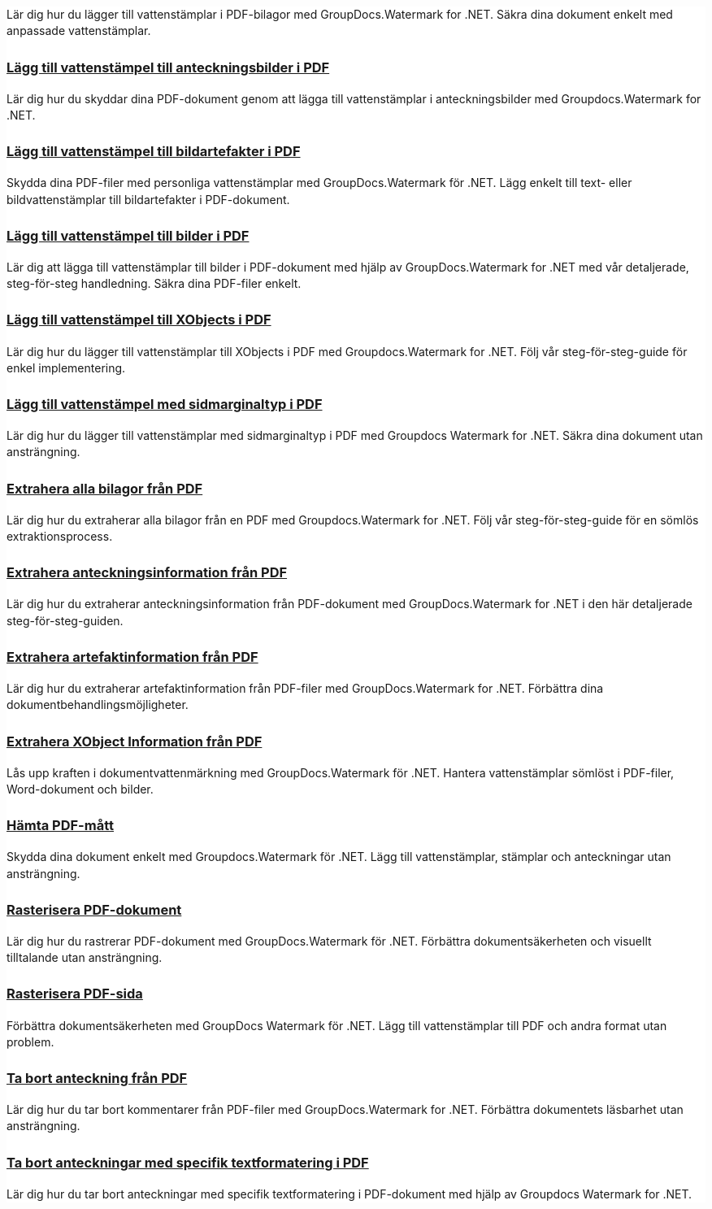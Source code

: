 Lär dig hur du lägger till vattenstämplar i PDF-bilagor med GroupDocs.Watermark for .NET. Säkra dina dokument enkelt med anpassade vattenstämplar.
### [Lägg till vattenstämpel till anteckningsbilder i PDF](./add-watermark-annotation-images-pdf/)
Lär dig hur du skyddar dina PDF-dokument genom att lägga till vattenstämplar i anteckningsbilder med Groupdocs.Watermark for .NET.
### [Lägg till vattenstämpel till bildartefakter i PDF](./add-watermark-image-artifacts-pdf/)
Skydda dina PDF-filer med personliga vattenstämplar med GroupDocs.Watermark för .NET. Lägg enkelt till text- eller bildvattenstämplar till bildartefakter i PDF-dokument.
### [Lägg till vattenstämpel till bilder i PDF](./add-watermark-images-pdf/)
Lär dig att lägga till vattenstämplar till bilder i PDF-dokument med hjälp av GroupDocs.Watermark for .NET med vår detaljerade, steg-för-steg handledning. Säkra dina PDF-filer enkelt.
### [Lägg till vattenstämpel till XObjects i PDF](./add-watermark-xobjects-pdf/)
Lär dig hur du lägger till vattenstämplar till XObjects i PDF med Groupdocs.Watermark for .NET. Följ vår steg-för-steg-guide för enkel implementering.
### [Lägg till vattenstämpel med sidmarginaltyp i PDF](./add-watermark-page-margin-type-pdf/)
Lär dig hur du lägger till vattenstämplar med sidmarginaltyp i PDF med Groupdocs Watermark for .NET. Säkra dina dokument utan ansträngning.
### [Extrahera alla bilagor från PDF](./extract-all-attachments-pdf/)
Lär dig hur du extraherar alla bilagor från en PDF med Groupdocs.Watermark for .NET. Följ vår steg-för-steg-guide för en sömlös extraktionsprocess.
### [Extrahera anteckningsinformation från PDF](./extract-annotation-information-pdf/)
Lär dig hur du extraherar anteckningsinformation från PDF-dokument med GroupDocs.Watermark for .NET i den här detaljerade steg-för-steg-guiden.
### [Extrahera artefaktinformation från PDF](./extract-artifact-information-pdf/)
Lär dig hur du extraherar artefaktinformation från PDF-filer med GroupDocs.Watermark for .NET. Förbättra dina dokumentbehandlingsmöjligheter.
### [Extrahera XObject Information från PDF](./extract-xobject-information-pdf/)
Lås upp kraften i dokumentvattenmärkning med GroupDocs.Watermark för .NET. Hantera vattenstämplar sömlöst i PDF-filer, Word-dokument och bilder.
### [Hämta PDF-mått](./get-pdf-dimensions/)
Skydda dina dokument enkelt med Groupdocs.Watermark för .NET. Lägg till vattenstämplar, stämplar och anteckningar utan ansträngning.
### [Rasterisera PDF-dokument](./rasterize-pdf-document/)
Lär dig hur du rastrerar PDF-dokument med GroupDocs.Watermark för .NET. Förbättra dokumentsäkerheten och visuellt tilltalande utan ansträngning.
### [Rasterisera PDF-sida](./rasterize-pdf-page/)
Förbättra dokumentsäkerheten med GroupDocs Watermark för .NET. Lägg till vattenstämplar till PDF och andra format utan problem.
### [Ta bort anteckning från PDF](./remove-annotation-pdf/)
Lär dig hur du tar bort kommentarer från PDF-filer med GroupDocs.Watermark for .NET. Förbättra dokumentets läsbarhet utan ansträngning.
### [Ta bort anteckningar med specifik textformatering i PDF](./remove-annotations-text-formatting-pdf/)
Lär dig hur du tar bort anteckningar med specifik textformatering i PDF-dokument med hjälp av Groupdocs Watermark for .NET.